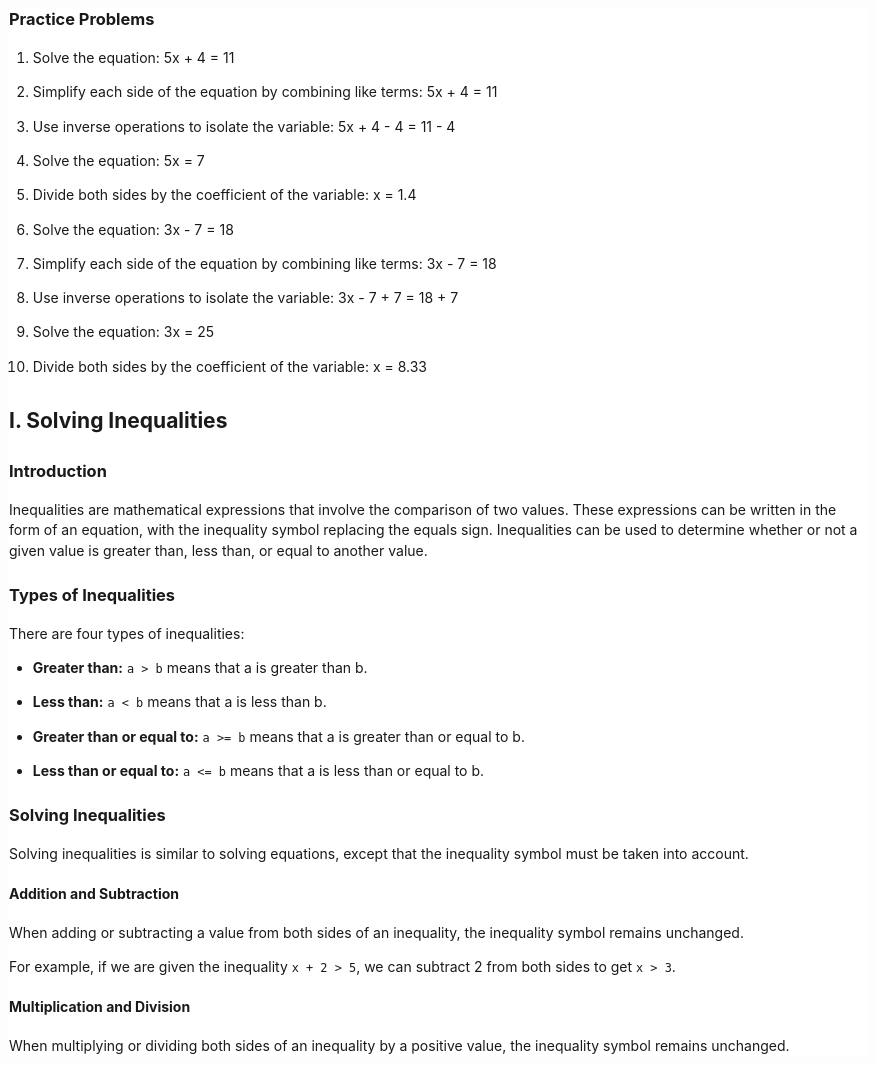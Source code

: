 ### Practice Problems

1. Solve the equation: 5x + 4 = 11

  1. Simplify each side of the equation by combining like terms: 5x + 4 = 11
  2. Use inverse operations to isolate the variable: 5x + 4 - 4 = 11 - 4
  3. Solve the equation: 5x = 7
  4. Divide both sides by the coefficient of the variable: x = 1.4

2. Solve the equation: 3x - 7 = 18

  1. Simplify each side of the equation by combining like terms: 3x - 7 = 18
  2. Use inverse operations to isolate the variable: 3x - 7 + 7 = 18 + 7
  3. Solve the equation: 3x = 25
  4. Divide both sides by the coefficient of the variable: x = 8.33

## I. Solving Inequalities


### Introduction

Inequalities are mathematical expressions that involve the comparison of two values. These expressions can be written in the form of an equation, with the inequality symbol replacing the equals sign. Inequalities can be used to determine whether or not a given value is greater than, less than, or equal to another value.

### Types of Inequalities

There are four types of inequalities:

- **Greater than:** `a > b` means that a is greater than b.

- **Less than:** `a < b` means that a is less than b.

- **Greater than or equal to:** `a >= b` means that a is greater than or equal to b.

- **Less than or equal to:** `a <= b` means that a is less than or equal to b.

### Solving Inequalities

Solving inequalities is similar to solving equations, except that the inequality symbol must be taken into account.

#### Addition and Subtraction

When adding or subtracting a value from both sides of an inequality, the inequality symbol remains unchanged.

For example, if we are given the inequality `x + 2 > 5`, we can subtract 2 from both sides to get `x > 3`.

#### Multiplication and Division

When multiplying or dividing both sides of an inequality by a positive value, the inequality symbol remains unchanged.
